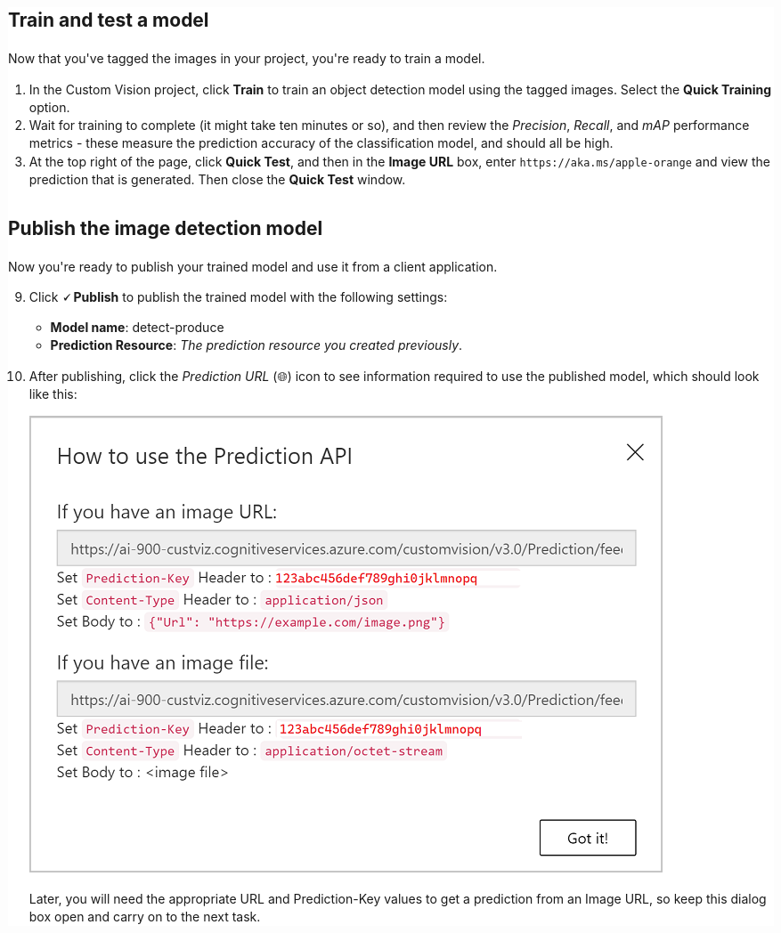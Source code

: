 ## Train and test a model

Now that you've tagged the images in your project, you're ready to train a model.

1. In the Custom Vision project, click **Train** to train an object detection model using the tagged images. Select the **Quick Training** option.
2. Wait for training to complete (it might take ten minutes or so), and then review the *Precision*, *Recall*, and *mAP* performance metrics - these measure the prediction accuracy of the classification model, and should all be high.
3. At the top right of the page, click **Quick Test**, and then in the **Image URL** box, enter `https://aka.ms/apple-orange` and view the prediction that is generated. Then close the **Quick Test** window.

## Publish the image detection model

Now you're ready to publish your trained model and use it from a client application.

9. Click **&#128504; Publish** to publish the trained model with the following settings:
    - **Model name**: detect-produce
    - **Prediction Resource**: *The prediction resource you created previously*.
10. After publishing, click the *Prediction URL* (&#127760;) icon to see information required to use the published model, which should look like this:

    ![Prediction URL information for a custom vision model](./media/custom-vision-url.png)

    Later, you will need the appropriate URL and Prediction-Key values to get a prediction from an Image URL, so keep this dialog box open and carry on to the next task.
